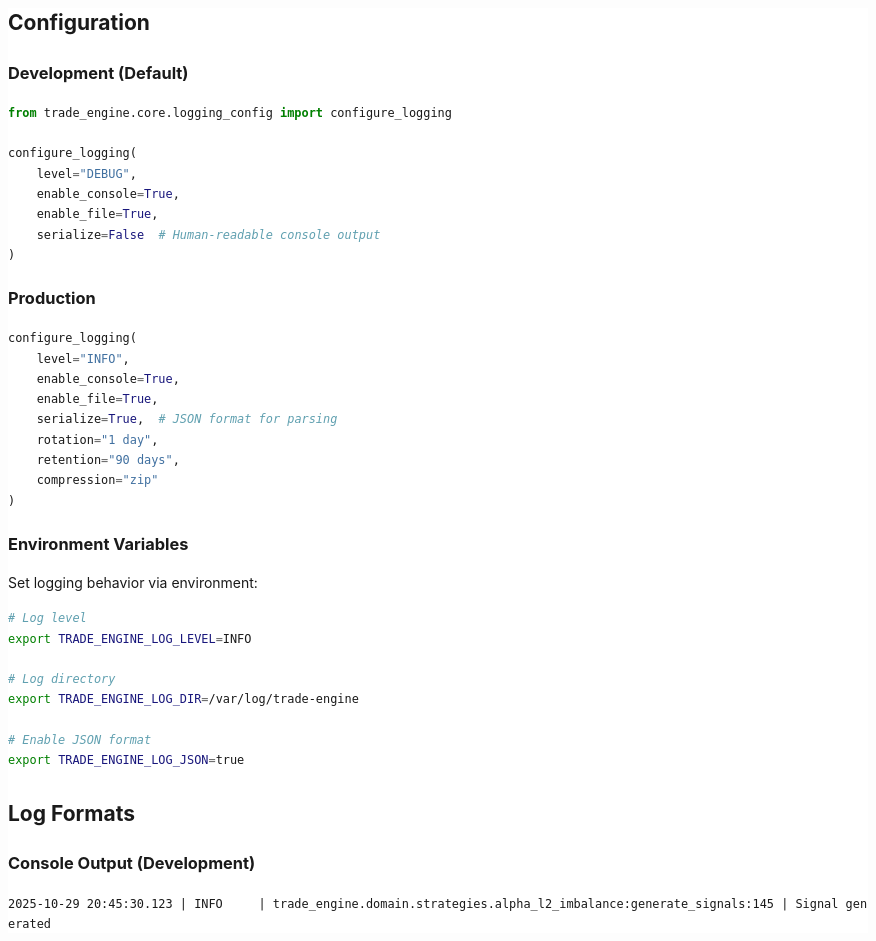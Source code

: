 ## Configuration

### Development (Default)

```python
from trade_engine.core.logging_config import configure_logging

configure_logging(
    level="DEBUG",
    enable_console=True,
    enable_file=True,
    serialize=False  # Human-readable console output
)
```

### Production

```python
configure_logging(
    level="INFO",
    enable_console=True,
    enable_file=True,
    serialize=True,  # JSON format for parsing
    rotation="1 day",
    retention="90 days",
    compression="zip"
)
```

### Environment Variables

Set logging behavior via environment:

```bash
# Log level
export TRADE_ENGINE_LOG_LEVEL=INFO

# Log directory
export TRADE_ENGINE_LOG_DIR=/var/log/trade-engine

# Enable JSON format
export TRADE_ENGINE_LOG_JSON=true
```

## Log Formats

### Console Output (Development)

```
2025-10-29 20:45:30.123 | INFO     | trade_engine.domain.strategies.alpha_l2_imbalance:generate_signals:145 | Signal generated
```
